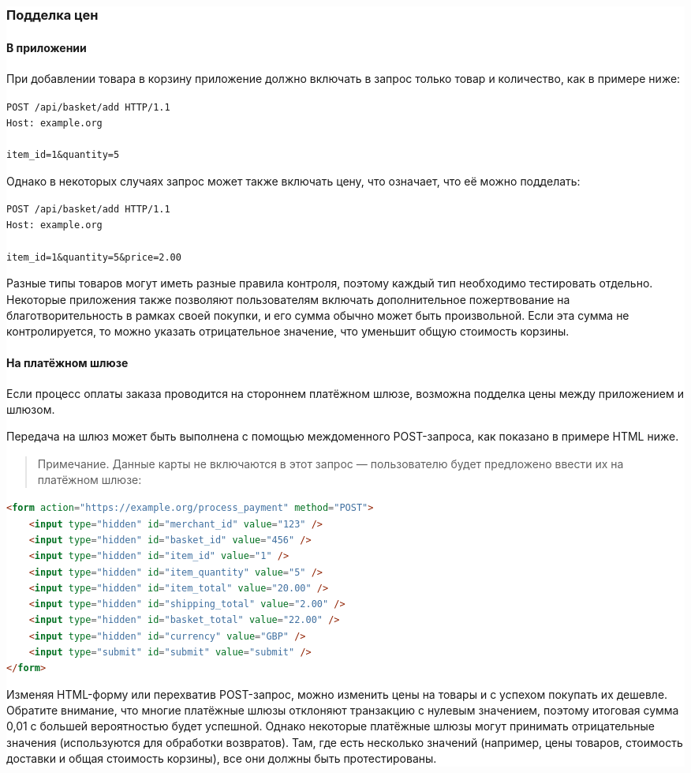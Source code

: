 ### Подделка цен

#### В приложении

При добавлении товара в корзину приложение должно включать в запрос только товар и количество, как в примере ниже:

```http
POST /api/basket/add HTTP/1.1
Host: example.org

item_id=1&quantity=5
```

Однако в некоторых случаях запрос может также включать цену, что означает, что её можно подделать:

```http
POST /api/basket/add HTTP/1.1
Host: example.org

item_id=1&quantity=5&price=2.00
```

Разные типы товаров могут иметь разные правила контроля, поэтому каждый тип необходимо тестировать отдельно. Некоторые приложения также позволяют пользователям включать дополнительное пожертвование на благотворительность в рамках своей покупки, и его сумма обычно может быть произвольной. Если эта сумма не контролируется, то можно указать отрицательное значение, что уменьшит общую стоимость корзины.

#### На платёжном шлюзе

Если процесс оплаты заказа проводится на стороннем платёжном шлюзе, возможна подделка цены между приложением и шлюзом.

Передача на шлюз может быть выполнена с помощью междоменного POST-запроса, как показано в примере HTML ниже.

> Примечание. Данные карты не включаются в этот запрос — пользователю будет предложено ввести их на платёжном шлюзе:

```html
<form action="https://example.org/process_payment" method="POST">
    <input type="hidden" id="merchant_id" value="123" />
    <input type="hidden" id="basket_id" value="456" />
    <input type="hidden" id="item_id" value="1" />
    <input type="hidden" id="item_quantity" value="5" />
    <input type="hidden" id="item_total" value="20.00" />
    <input type="hidden" id="shipping_total" value="2.00" />
    <input type="hidden" id="basket_total" value="22.00" />
    <input type="hidden" id="currency" value="GBP" />
    <input type="submit" id="submit" value="submit" />
</form>
```

Изменяя HTML-форму или перехватив POST-запрос, можно изменить цены на товары и с успехом покупать их дешевле. Обратите внимание, что многие платёжные шлюзы отклоняют транзакцию с нулевым значением, поэтому итоговая сумма 0,01 с большей вероятностью будет успешной. Однако некоторые платёжные шлюзы могут принимать отрицательные значения (используются для обработки возвратов). Там, где есть несколько значений (например, цены товаров, стоимость доставки и общая стоимость корзины), все они должны быть протестированы.
